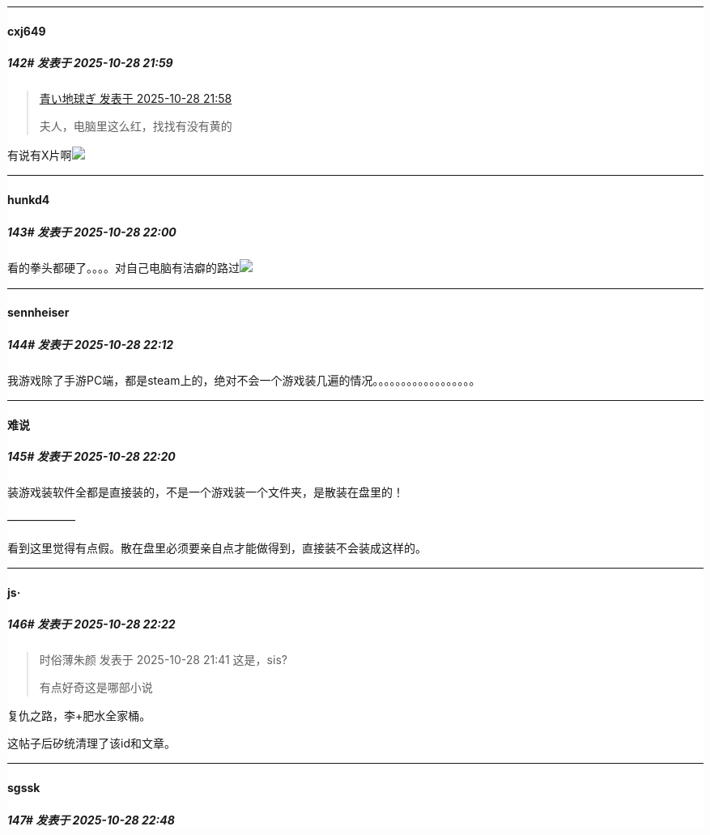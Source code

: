 *****

####  cxj649  
##### 142#       发表于 2025-10-28 21:59

<blockquote><a href="httphttps://stage1st.com/2b/forum.php?mod=redirect&amp;goto=findpost&amp;pid=68641035&amp;ptid=2265803" target="_blank">青い地球ぎ 发表于 2025-10-28 21:58</a>

夫人，电脑里这么红，找找有没有黄的</blockquote>
有说有X片啊<img src="https://static.stage1st.com/image/smiley/face2017/068.png" referrerpolicy="no-referrer">

*****

####  hunkd4  
##### 143#       发表于 2025-10-28 22:00

看的拳头都硬了。。。。对自己电脑有洁癖的路过<img src="https://static.stage1st.com/image/smiley/face2017/013.png" referrerpolicy="no-referrer">


*****

####  sennheiser  
##### 144#       发表于 2025-10-28 22:12

我游戏除了手游PC端，都是steam上的，绝对不会一个游戏装几遍的情况。。。。。。。。。。。。。。。。。。


*****

####  难说  
##### 145#       发表于 2025-10-28 22:20

装游戏装软件全都是直接装的，不是一个游戏装一个文件夹，是散装在盘里的！

——————

看到这里觉得有点假。散在盘里必须要亲自点才能做得到，直接装不会装成这样的。

*****

####  js·  
##### 146#       发表于 2025-10-28 22:22

<blockquote>时俗薄朱颜 发表于 2025-10-28 21:41
这是，sis?

有点好奇这是哪部小说</blockquote>
复仇之路，李+肥水全家桶。

这帖子后矽统清理了该id和文章。


*****

####  sgssk  
##### 147#       发表于 2025-10-28 22:48

